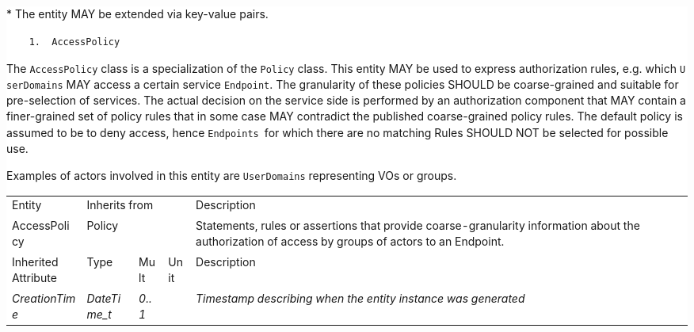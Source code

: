    </td>
   <td>*
   </td>
   <td colspan="2" >The entity MAY be extended via key-value pairs.
   </td>
  </tr>
</table>




        1.  AccessPolicy

The `AccessPolicy` class is a specialization of the `Policy` class. This entity MAY be used to express authorization rules, e.g.  which `UserDomains` MAY access a certain service `Endpoint`. The granularity of these policies SHOULD be coarse-grained and suitable for pre-selection of services. The actual decision on the service side is performed by an authorization component that MAY contain a finer-grained set of policy rules that in some case MAY contradict the published coarse-grained policy rules. The default policy is assumed to be to deny access, hence `Endpoints `for which there are no matching Rules SHOULD NOT be selected for possible use.

Examples of actors involved in this entity are `UserDomains` representing VOs or groups.


<table>
  <tr>
   <td>Entity
   </td>
   <td colspan="3" >Inherits from
   </td>
   <td>Description
   </td>
  </tr>
  <tr>
   <td>AccessPolicy
   </td>
   <td colspan="3" >Policy
   </td>
   <td>Statements, rules or assertions that provide coarse-granularity information about the authorization of access by groups of actors to an Endpoint.
   </td>
  </tr>
  <tr>
   <td>Inherited Attribute
   </td>
   <td>Type
   </td>
   <td>Mult
   </td>
   <td>Unit
   </td>
   <td>Description
   </td>
  </tr>
  <tr>
   <td><em>CreationTime</em>
   </td>
   <td><em>DateTime_t</em>
   </td>
   <td><em>0..1</em>
   </td>
   <td>
   </td>
   <td><em>Timestamp describing when the entity instance was generated</em>
   </td>
  </tr>
  <tr>